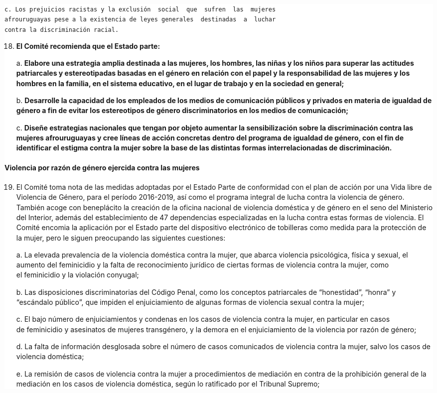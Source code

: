 	c. Los prejuicios racistas y la exclusión  social  que  sufren  las  mujeres
	afrouruguayas pese a la existencia de leyes generales  destinadas  a  luchar
	contra la discriminación racial.

18. **El Comité recomienda que el Estado parte:**

	a. **Elabore una estrategia amplia destinada a las mujeres, los  hombres,  las
	niñas y los niños para superar las actitudes patriarcales  y  estereotipadas
	basadas en el género en relación con el papel y la  responsabilidad  de  las
	mujeres y los hombres en la familia, en el sistema educativo,  en  el  lugar
	de trabajo y en la sociedad en general;**

	b. **Desarrolle la capacidad de los empleados de los  medios  de  comunicación
	públicos y privados en materia de igualdad de género a  fin  de  evitar  los
	estereotipos de género discriminatorios en los medios de comunicación;**

	c. **Diseñe  estrategias  nacionales  que  tengan  por  objeto  aumentar   la
	sensibilización sobre la discriminación contra las mujeres  afrouruguayas  y
	cree líneas de acción concretas dentro del programa de igualdad  de  género,
	con el fin de identificar el estigma contra la mujer sobre la  base  de  las
	distintas formas interrelacionadas de discriminación.**

#### Violencia por razón de género ejercida contra las mujeres

19. El Comité toma nota de las medidas adoptadas  por  el  Estado  Parte  de
conformidad con el plan de  acción  por  una  Vida  libre  de  Violencia  de
Género, para el período 2016-2019, así como el programa  integral  de  lucha
contra la violencia de género. También acoge con beneplácito la creación  de
la oficina nacional de violencia doméstica  y  de  género  en  el  seno  del
Ministerio del Interior,  además  del  establecimiento  de  47  dependencias
especializadas en la lucha contra  estas  formas  de  violencia.  El  Comité
encomia la aplicación por el Estado parte  del  dispositivo  electrónico  de
tobilleras como medida para la  protección  de  la  mujer,  pero  le  siguen
preocupando las siguientes cuestiones:

	a. La elevada prevalencia de la violencia doméstica  contra  la  mujer,  que
	abarca violencia psicológica, física y sexual, el aumento  del feminicidio y
	la falta de reconocimiento jurídico de ciertas formas  de  violencia  contra
	la mujer, como el feminicidio y la violación conyugal;

	b. Las disposiciones discriminatorias del Código Penal, como  los  conceptos
	patriarcales de “honestidad”, “honra” y “escándalo público”, que impiden  el
	enjuiciamiento de algunas formas de violencia sexual contra la mujer;

	c. El bajo número de enjuiciamientos y condenas en los  casos  de  violencia
	contra la mujer, en  particular  en  casos  de feminicidio y  asesinatos  de
	mujeres transgénero, y la demora en el enjuiciamiento de  la  violencia  por
	razón de género;

	d. La falta de información desglosada sobre el número de  casos  comunicados
	de violencia contra la mujer, salvo los casos de violencia doméstica;

	e. La remisión de casos de violencia contra la  mujer  a  procedimientos  de
	mediación en contra de la prohibición general de la mediación en  los  casos
	de violencia doméstica, según lo ratificado por el Tribunal Supremo;
